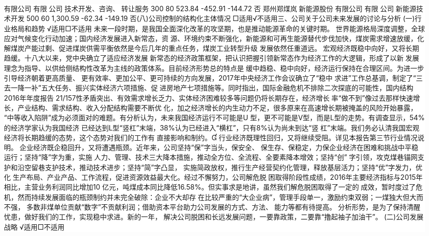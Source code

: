 有限公司
有限
公司
技术开发、咨询、
转让服务
300
80
523.84
-452.91
-144.72
否
郑州郑煤岚
新能源股份
有限公司
有限
公司
新能源技术开发
500
60
1,300.59
-62.34
-149.19
否(八)公司控制的结构化主体情况
□适用√不适用三、公司关于公司未来发展的讨论与分析
(一)行业格局和趋势
√适用□不适用
未来一段时期，是我国全面深化改革的攻坚期，也是推动能源革命的关键时期。
世界能源格局深度调整，全球应对气候变化行动加速；国内经济发展进入新常态，资
源、环境约束不断强化，新能源和可再生能源替代步伐加快，煤炭需求增速放缓，化
解煤炭产能过剩、促进煤炭供需平衡依然是今后几年的重点任务，煤炭工业转型升级
发展依然任重道远。
宏观经济既稳中向好，又将长期趋缓。十八大以来，党中央确立了适应经济发展
新常态的经济政策框架，把认识把握引领新常态作为经济工作的大逻辑，形成了以新
发展理念为指导、以供给侧结构性改革为主线的政策体系。目前经济形势总的特点是
缓中趋稳、稳中向好，经济运行保持在合理区间。为进一步引导经济朝着更高质量、
更有效率、更加公平、更可持续的方向发展，2017年中央经济工作会议确立了“稳中
求进”工作总基调，制定了“三去一降一补”五大任务、振兴实体经济六项措施、促
进房地产七项措施等。同时指出，国际金融危机不排除二次探底的可能性，国内结构
2016年年度报告
21/157性矛盾突出、有效需求增长乏力、实体经济困难较多等问题仍将长期存在，经济增长
率“做不到”像过去那样快速增长，产业结构、需求结构、收入分配结构需要不断优
化，加之经济增长的内生动力不足，很多原来在高速增长期被掩盖的风险开始暴露，
“中等收入陷阱”成为必须面对的难题。有分析认为，未来我国经济运行不可能是U
型，更不可能是V型，而是L型的走势。有调查显示，54%的经济学家认为我国经济
已经达到L型“竖杠”末端，38%认为已经进入“横杠”，只有8%认为尚未到达“竖
杠”末端。我们务必认清我国宏观经济将长期趋缓的态势，这个态势对我们的工作有
直接影响和制约。
行业经济既理性回归，又将继续受阻。详见本报告第三节行业情况说明。
企业经济既企稳回升，又将遭遇瓶颈。近年来，公司坚持“保”字当头，保安全、
保生存、保稳定，力保企业经济在困难和挑战中平稳运行；坚持“降”字为重，实施
人力、管理、技术三大降本措施，推动全方位、全流程、全要素降本增效；坚持“创”
字引领，攻克煤巷锚网支护和沿空留巷支护技术，推动技术进步；坚持“简”字凸显，
实施简政放权，推行生产经营契约化管理，释放基层活力；坚持“优”字发力，优化
生产布局、产业产品、工作流程，促进资源效益最大化。经过不懈努力，公司解危脱
困取得阶段性成绩，2016年主要经济指标与2015年相比，主营业务利润同比增加10
亿元，吨煤成本同比降低16.58%。但实事求是地讲，虽然我们解危脱困取得了一定的
成效，暂时度过了危机，然而持续发展面临的瓶颈制约并未完全破除：企业不大却存
在比较严重的“大企业病”，管理手段单一，激励约束双弱；一煤独大但大而不强，
多数非煤单位贡献“数字”不贡献利润；借助资本平台助力公司发展的方式、方法、
能力等都有待提高。
分析形势，是为了保持清醒忧患，做好我们的工作，实现稳中求进。新的一年，
解决公司脱困和长远发展问题，一要靠政策，二要靠“撸起袖子加油干”。
(二)公司发展战略
√适用□不适用